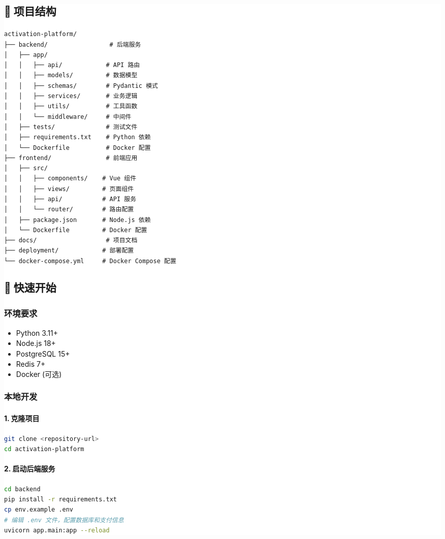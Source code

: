 ## 📁 项目结构

```
activation-platform/
├── backend/                 # 后端服务
│   ├── app/
│   │   ├── api/            # API 路由
│   │   ├── models/         # 数据模型
│   │   ├── schemas/        # Pydantic 模式
│   │   ├── services/       # 业务逻辑
│   │   ├── utils/          # 工具函数
│   │   └── middleware/     # 中间件
│   ├── tests/              # 测试文件
│   ├── requirements.txt    # Python 依赖
│   └── Dockerfile          # Docker 配置
├── frontend/               # 前端应用
│   ├── src/
│   │   ├── components/    # Vue 组件
│   │   ├── views/         # 页面组件
│   │   ├── api/           # API 服务
│   │   └── router/        # 路由配置
│   ├── package.json       # Node.js 依赖
│   └── Dockerfile         # Docker 配置
├── docs/                   # 项目文档
├── deployment/            # 部署配置
└── docker-compose.yml     # Docker Compose 配置
```

## 🚀 快速开始

### 环境要求
- Python 3.11+
- Node.js 18+
- PostgreSQL 15+
- Redis 7+
- Docker (可选)

### 本地开发

#### 1. 克隆项目
```bash
git clone <repository-url>
cd activation-platform
```

#### 2. 启动后端服务
```bash
cd backend
pip install -r requirements.txt
cp env.example .env
# 编辑 .env 文件，配置数据库和支付信息
uvicorn app.main:app --reload
```

